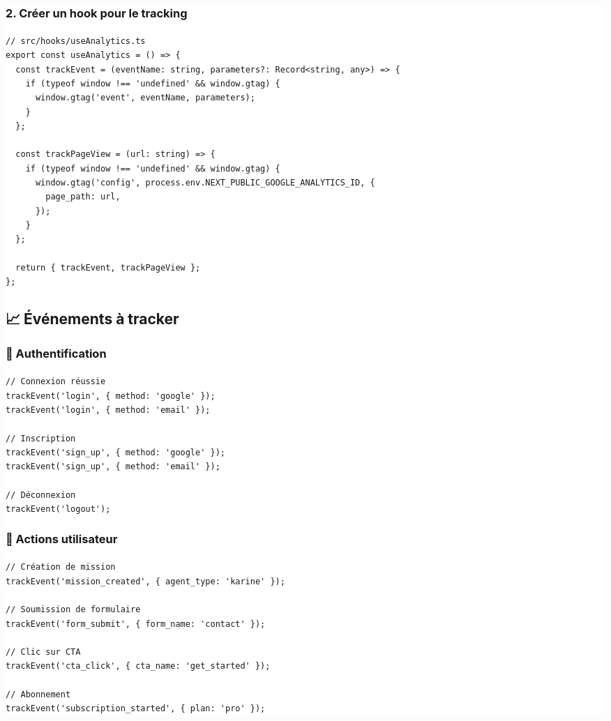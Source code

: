 ### 2. Créer un hook pour le tracking
```tsx
// src/hooks/useAnalytics.ts
export const useAnalytics = () => {
  const trackEvent = (eventName: string, parameters?: Record<string, any>) => {
    if (typeof window !== 'undefined' && window.gtag) {
      window.gtag('event', eventName, parameters);
    }
  };

  const trackPageView = (url: string) => {
    if (typeof window !== 'undefined' && window.gtag) {
      window.gtag('config', process.env.NEXT_PUBLIC_GOOGLE_ANALYTICS_ID, {
        page_path: url,
      });
    }
  };

  return { trackEvent, trackPageView };
};
```

## 📈 Événements à tracker

### 🔐 Authentification
```tsx
// Connexion réussie
trackEvent('login', { method: 'google' });
trackEvent('login', { method: 'email' });

// Inscription
trackEvent('sign_up', { method: 'google' });
trackEvent('sign_up', { method: 'email' });

// Déconnexion
trackEvent('logout');
```

### 🎯 Actions utilisateur
```tsx
// Création de mission
trackEvent('mission_created', { agent_type: 'karine' });

// Soumission de formulaire
trackEvent('form_submit', { form_name: 'contact' });

// Clic sur CTA
trackEvent('cta_click', { cta_name: 'get_started' });

// Abonnement
trackEvent('subscription_started', { plan: 'pro' });
```
